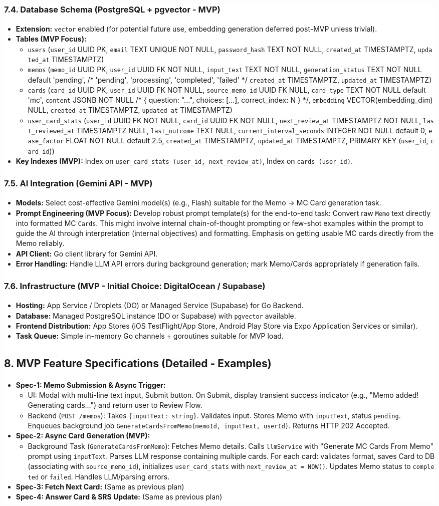### 7.4. Database Schema (PostgreSQL + pgvector - MVP)
* **Extension:** `vector` enabled (for potential future use, embedding generation deferred post-MVP unless trivial).
* **Tables (MVP Focus):**
    * `users` (`user_id` UUID PK, `email` TEXT UNIQUE NOT NULL, `password_hash` TEXT NOT NULL, `created_at` TIMESTAMPTZ, `updated_at` TIMESTAMPTZ)
    * `memos` (`memo_id` UUID PK, `user_id` UUID FK NOT NULL, `input_text` TEXT NOT NULL, `generation_status` TEXT NOT NULL default 'pending', /* 'pending', 'processing', 'completed', 'failed' */ `created_at` TIMESTAMPTZ, `updated_at` TIMESTAMPTZ)
    * `cards` (`card_id` UUID PK, `user_id` UUID FK NOT NULL, `source_memo_id` UUID FK NULL, `card_type` TEXT NOT NULL default 'mc', `content` JSONB NOT NULL /* { question: "...", choices: [...], correct_index: N } */, `embedding` VECTOR(embedding_dim) NULL, `created_at` TIMESTAMPTZ, `updated_at` TIMESTAMPTZ)
    * `user_card_stats` (`user_id` UUID FK NOT NULL, `card_id` UUID FK NOT NULL, `next_review_at` TIMESTAMPTZ NOT NULL, `last_reviewed_at` TIMESTAMPTZ NULL, `last_outcome` TEXT NULL, `current_interval_seconds` INTEGER NOT NULL default 0, `ease_factor` FLOAT NOT NULL default 2.5, `created_at` TIMESTAMPTZ, `updated_at` TIMESTAMPTZ, PRIMARY KEY (`user_id`, `card_id`))
* **Key Indexes (MVP):** Index on `user_card_stats (user_id, next_review_at)`, Index on `cards (user_id)`.

### 7.5. AI Integration (Gemini API - MVP)
* **Models:** Select cost-effective Gemini model(s) (e.g., Flash) suitable for the Memo -> MC Card generation task.
* **Prompt Engineering (MVP Focus):** Develop robust prompt template(s) for the end-to-end task: Convert raw `Memo` text directly into formatted MC `Cards`. This might involve internal chain-of-thought prompting or few-shot examples within the prompt to guide the AI through interpretation (internal objectives) and formatting. Emphasis on getting usable MC cards directly from the Memo reliably.
* **API Client:** Go client library for Gemini API.
* **Error Handling:** Handle LLM API errors during background generation; mark Memo/Cards appropriately if generation fails.

### 7.6. Infrastructure (MVP - Initial Choice: DigitalOcean / Supabase)
* **Hosting:** App Service / Droplets (DO) or Managed Service (Supabase) for Go Backend.
* **Database:** Managed PostgreSQL instance (DO or Supabase) with `pgvector` available.
* **Frontend Distribution:** App Stores (iOS TestFlight/App Store, Android Play Store via Expo Application Services or similar).
* **Task Queue:** Simple in-memory Go channels + goroutines suitable for MVP load.

## 8. MVP Feature Specifications (Detailed - Examples)

* **Spec-1: Memo Submission & Async Trigger:**
    * UI: Modal with multi-line text input, Submit button. On Submit, display transient success indicator (e.g., "Memo added! Generating cards...") and return user to Review Flow.
    * Backend (`POST /memos`): Takes `{inputText: string}`. Validates input. Stores Memo with `inputText`, status `pending`. Enqueues background job `GenerateCardsFromMemo(memoId, inputText, userId)`. Returns HTTP 202 Accepted.
* **Spec-2: Async Card Generation (MVP):**
    * Background Task (`GenerateCardsFromMemo`): Fetches Memo details. Calls `llmService` with "Generate MC Cards From Memo" prompt using `inputText`. Parses LLM response containing multiple cards. For each card: validates format, saves Card to DB (associating with `source_memo_id`), initializes `user_card_stats` with `next_review_at = NOW()`. Updates Memo status to `completed` or `failed`. Handles LLM/parsing errors.
* **Spec-3: Fetch Next Card:** (Same as previous plan)
* **Spec-4: Answer Card & SRS Update:** (Same as previous plan)
